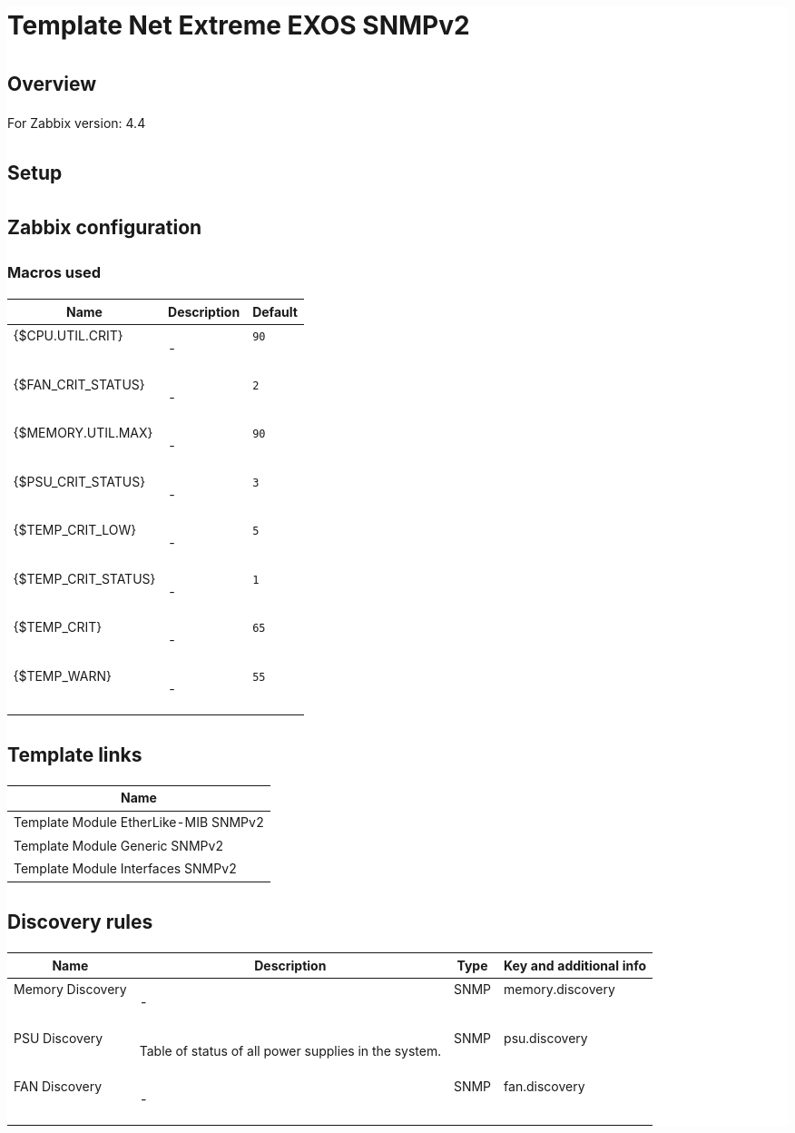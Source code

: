 
# Template Net Extreme EXOS SNMPv2

## Overview

For Zabbix version: 4.4  

## Setup


## Zabbix configuration


### Macros used

|Name|Description|Default|
|----|-----------|-------|
|{$CPU.UTIL.CRIT}|<p>-</p>|`90`|
|{$FAN_CRIT_STATUS}|<p>-</p>|`2`|
|{$MEMORY.UTIL.MAX}|<p>-</p>|`90`|
|{$PSU_CRIT_STATUS}|<p>-</p>|`3`|
|{$TEMP_CRIT_LOW}|<p>-</p>|`5`|
|{$TEMP_CRIT_STATUS}|<p>-</p>|`1`|
|{$TEMP_CRIT}|<p>-</p>|`65`|
|{$TEMP_WARN}|<p>-</p>|`55`|

## Template links

|Name|
|----|
|Template Module EtherLike-MIB SNMPv2|
|Template Module Generic SNMPv2|
|Template Module Interfaces SNMPv2|

## Discovery rules

|Name|Description|Type|Key and additional info|
|----|-----------|----|----|
|Memory Discovery|<p>-</p>|SNMP|memory.discovery|
|PSU Discovery|<p>Table of status of all power supplies in the system.</p>|SNMP|psu.discovery|
|FAN Discovery|<p>-</p>|SNMP|fan.discovery|
